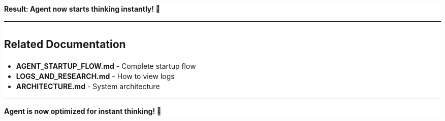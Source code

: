 **Result: Agent now starts thinking instantly! 🚀**

---

## Related Documentation

- **AGENT_STARTUP_FLOW.md** - Complete startup flow
- **LOGS_AND_RESEARCH.md** - How to view logs
- **ARCHITECTURE.md** - System architecture

---

**Agent is now optimized for instant thinking! 🎯**
